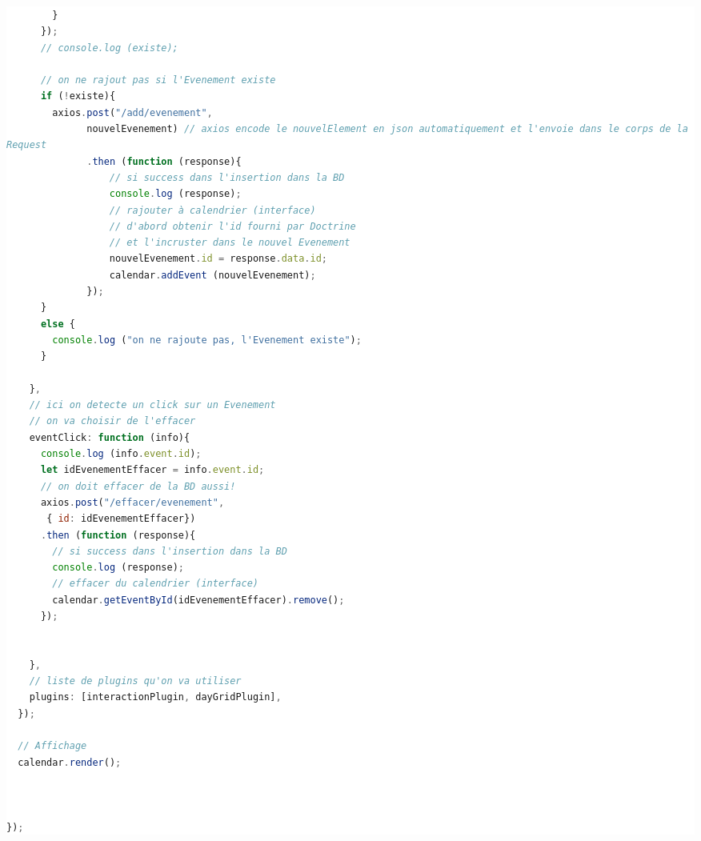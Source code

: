 ```js
        }
      });
      // console.log (existe);

      // on ne rajout pas si l'Evenement existe
      if (!existe){
        axios.post("/add/evenement", 
              nouvelEvenement) // axios encode le nouvelElement en json automatiquement et l'envoie dans le corps de la Request
              .then (function (response){
                  // si success dans l'insertion dans la BD
                  console.log (response);
                  // rajouter à calendrier (interface)
                  // d'abord obtenir l'id fourni par Doctrine
                  // et l'incruster dans le nouvel Evenement 
                  nouvelEvenement.id = response.data.id;           
                  calendar.addEvent (nouvelEvenement);
              });  
      }
      else {
        console.log ("on ne rajoute pas, l'Evenement existe");
      } 

    },
    // ici on detecte un click sur un Evenement
    // on va choisir de l'effacer
    eventClick: function (info){
      console.log (info.event.id);
      let idEvenementEffacer = info.event.id;
      // on doit effacer de la BD aussi!
      axios.post("/effacer/evenement", 
       { id: idEvenementEffacer})
      .then (function (response){
        // si success dans l'insertion dans la BD
        console.log (response);
        // effacer du calendrier (interface)  
        calendar.getEventById(idEvenementEffacer).remove();
      }); 
      

    },
    // liste de plugins qu'on va utiliser
    plugins: [interactionPlugin, dayGridPlugin],
  });

  // Affichage
  calendar.render();



});
```
